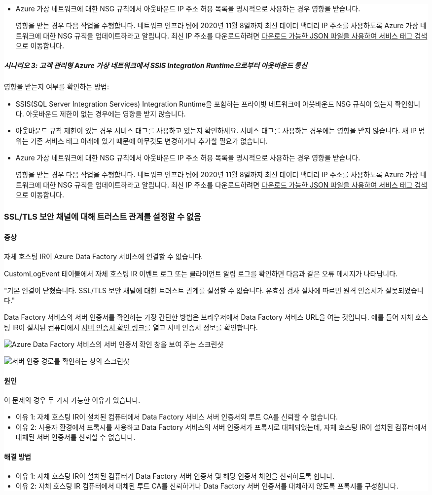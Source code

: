 - Azure 가상 네트워크에 대한 NSG 규칙에서 아웃바운드 IP 주소 허용 목록을 명시적으로 사용하는 경우 영향을 받습니다.

   영향을 받는 경우 다음 작업을 수행합니다. 네트워크 인프라 팀에 2020년 11월 8일까지 최신 데이터 팩터리 IP 주소를 사용하도록 Azure 가상 네트워크에 대한 NSG 규칙을 업데이트하라고 알립니다. 최신 IP 주소를 다운로드하려면 [다운로드 가능한 JSON 파일을 사용하여 서비스 태그 검색](../virtual-network/service-tags-overview.md#discover-service-tags-by-using-downloadable-json-files)으로 이동합니다.

##### <a name="scenario-3-outbound-communication-from-ssis-integration-runtime-in-a-customer-managed-azure-virtual-network"></a>시나리오 3: 고객 관리형 Azure 가상 네트워크에서 SSIS Integration Runtime으로부터 아웃바운드 통신

영향을 받는지 여부를 확인하는 방법:

- SSIS(SQL Server Integration Services) Integration Runtime을 포함하는 프라이빗 네트워크에 아웃바운드 NSG 규칙이 있는지 확인합니다. 아웃바운드 제한이 없는 경우에는 영향을 받지 않습니다.

- 아웃바운드 규칙 제한이 있는 경우 서비스 태그를 사용하고 있는지 확인하세요. 서비스 태그를 사용하는 경우에는 영향을 받지 않습니다. 새 IP 범위는 기존 서비스 태그 아래에 있기 때문에 아무것도 변경하거나 추가할 필요가 없습니다.

- Azure 가상 네트워크에 대한 NSG 규칙에서 아웃바운드 IP 주소 허용 목록을 명시적으로 사용하는 경우 영향을 받습니다.

  영향을 받는 경우 다음 작업을 수행합니다. 네트워크 인프라 팀에 2020년 11월 8일까지 최신 데이터 팩터리 IP 주소를 사용하도록 Azure 가상 네트워크에 대한 NSG 규칙을 업데이트하라고 알립니다. 최신 IP 주소를 다운로드하려면 [다운로드 가능한 JSON 파일을 사용하여 서비스 태그 검색](../virtual-network/service-tags-overview.md#discover-service-tags-by-using-downloadable-json-files)으로 이동합니다.

### <a name="couldnt-establish-a-trust-relationship-for-the-ssltls-secure-channel"></a>SSL/TLS 보안 채널에 대해 트러스트 관계를 설정할 수 없음 

#### <a name="symptoms"></a>증상

자체 호스팅 IR이 Azure Data Factory 서비스에 연결할 수 없습니다.

CustomLogEvent 테이블에서 자체 호스팅 IR 이벤트 로그 또는 클라이언트 알림 로그를 확인하면 다음과 같은 오류 메시지가 나타납니다.

"기본 연결이 닫혔습니다. SSL/TLS 보안 채널에 대한 트러스트 관계를 설정할 수 없습니다. 유효성 검사 절차에 따르면 원격 인증서가 잘못되었습니다."

Data Factory 서비스의 서버 인증서를 확인하는 가장 간단한 방법은 브라우저에서 Data Factory 서비스 URL을 여는 것입니다. 예를 들어 자체 호스팅 IR이 설치된 컴퓨터에서 [서버 인증서 확인 링크](https://eu.frontend.clouddatahub.net/)를 열고 서버 인증서 정보를 확인합니다.

  ![Azure Data Factory 서비스의 서버 인증서 확인 창을 보여 주는 스크린샷](media/self-hosted-integration-runtime-troubleshoot-guide/server-certificate.png)

  ![서버 인증 경로를 확인하는 창의 스크린샷](media/self-hosted-integration-runtime-troubleshoot-guide/certificate-path.png)

#### <a name="cause"></a>원인

이 문제의 경우 두 가지 가능한 이유가 있습니다.

- 이유 1: 자체 호스팅 IR이 설치된 컴퓨터에서 Data Factory 서비스 서버 인증서의 루트 CA를 신뢰할 수 없습니다. 
- 이유 2: 사용자 환경에서 프록시를 사용하고 Data Factory 서비스의 서버 인증서가 프록시로 대체되었는데, 자체 호스팅 IR이 설치된 컴퓨터에서 대체된 서버 인증서를 신뢰할 수 없습니다.

#### <a name="resolution"></a>해결 방법

- 이유 1: 자체 호스팅 IR이 설치된 컴퓨터가 Data Factory 서버 인증서 및 해당 인증서 체인을 신뢰하도록 합니다.
- 이유 2: 자체 호스팅 IR 컴퓨터에서 대체된 루트 CA를 신뢰하거나 Data Factory 서버 인증서를 대체하지 않도록 프록시를 구성합니다.
